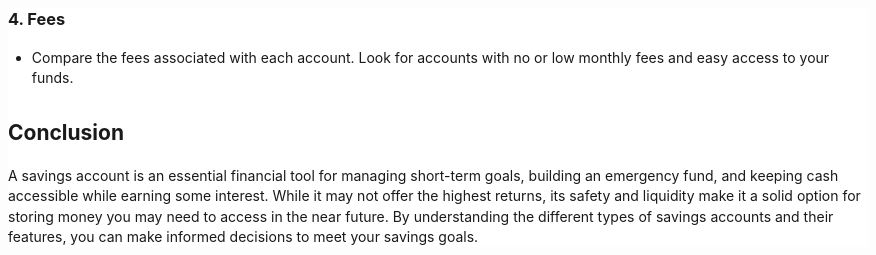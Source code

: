 ### 4. **Fees**
   - Compare the fees associated with each account. Look for accounts with no or low monthly fees and easy access to your funds.

## Conclusion

A savings account is an essential financial tool for managing short-term goals, building an emergency fund, and keeping cash accessible while earning some interest. While it may not offer the highest returns, its safety and liquidity make it a solid option for storing money you may need to access in the near future. By understanding the different types of savings accounts and their features, you can make informed decisions to meet your savings goals.